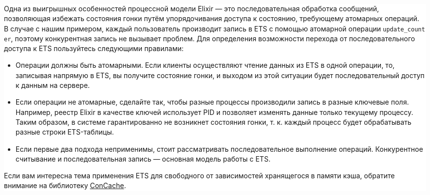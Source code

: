 Одна из&nbsp;выигрышных особенностей процессной модели Elixir&nbsp;&mdash; это последовательная обработка сообщений, позволяющая избежать состояния гонки путём упорядочивания доступа к&nbsp;состоянию, требующему атомарных операций. В&nbsp;случае с&nbsp;нашим примером, каждый пользователь производит запись в&nbsp;ETS с&nbsp;помощью атомарной операции `update_counter`, поэтому конкурентная запись не&nbsp;вызывает проблем. Для определения возможности перехода от&nbsp;последовательного доступа к&nbsp;ETS пользуйтесь следующими правилами:

* Операции должны быть атомарными. Если клиенты осуществляют чтение данных из&nbsp;ETS в&nbsp;одной операции, то, записывая напрямую в&nbsp;ETS, вы&nbsp;получите состояние гонки, и&nbsp;выходом из&nbsp;этой ситуации будет последовательный доступ к&nbsp;данным на&nbsp;сервере.

* Если операции не&nbsp;атомарные, сделайте так, чтобы разные процессы производили запись в&nbsp;разные ключевые поля. Например, реестр Elixir в&nbsp;качестве ключей использует PID и&nbsp;позволяет изменять данные только текущему процессу. Таким образом, в&nbsp;системе гарантированно не&nbsp;возникнет состояния гонки, т.&nbsp;к. каждый процесс будет обрабатывать разные строки ETS-таблицы.

* Если первые два подхода неприменимы, стоит рассматривать последовательное выполнение операций. Конкурентное считывание и&nbsp;последовательная запись&nbsp;&mdash; основная модель работы с&nbsp;ETS.

Если вам интересна тема применения ETS для свободного от&nbsp;зависимостей хранящегося в&nbsp;памяти кэша, обратите внимание на&nbsp;библиотеку [ConCache](https://github.com/sasa1977/con_cache).